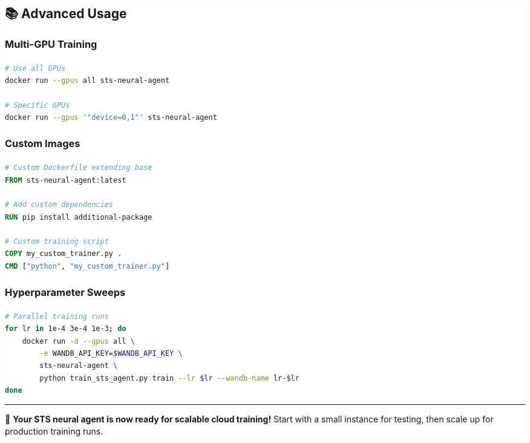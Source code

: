 ## 📚 Advanced Usage

### Multi-GPU Training

```bash
# Use all GPUs
docker run --gpus all sts-neural-agent

# Specific GPUs
docker run --gpus '"device=0,1"' sts-neural-agent
```

### Custom Images

```dockerfile
# Custom Dockerfile extending base
FROM sts-neural-agent:latest

# Add custom dependencies
RUN pip install additional-package

# Custom training script
COPY my_custom_trainer.py .
CMD ["python", "my_custom_trainer.py"]
```

### Hyperparameter Sweeps

```bash
# Parallel training runs
for lr in 1e-4 3e-4 1e-3; do
    docker run -d --gpus all \
        -e WANDB_API_KEY=$WANDB_API_KEY \
        sts-neural-agent \
        python train_sts_agent.py train --lr $lr --wandb-name lr-$lr
done
```

---

🎯 **Your STS neural agent is now ready for scalable cloud training!** Start with a small instance for testing, then scale up for production training runs.